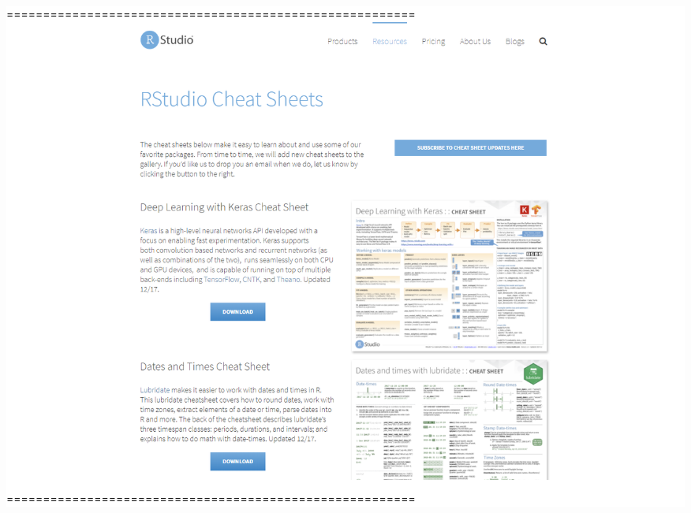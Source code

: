 
========================================================
<a href="https://www.rstudio.com/resources/cheatsheets/" target="_blank">
<img src="../images/rstudio_cheatsheets.png" title="plot of chunk unnamed-chunk-11" alt="plot of chunk unnamed-chunk-11" width="80%" style="display: block; margin: auto; box-shadow: none;" />
</a>


========================================================
